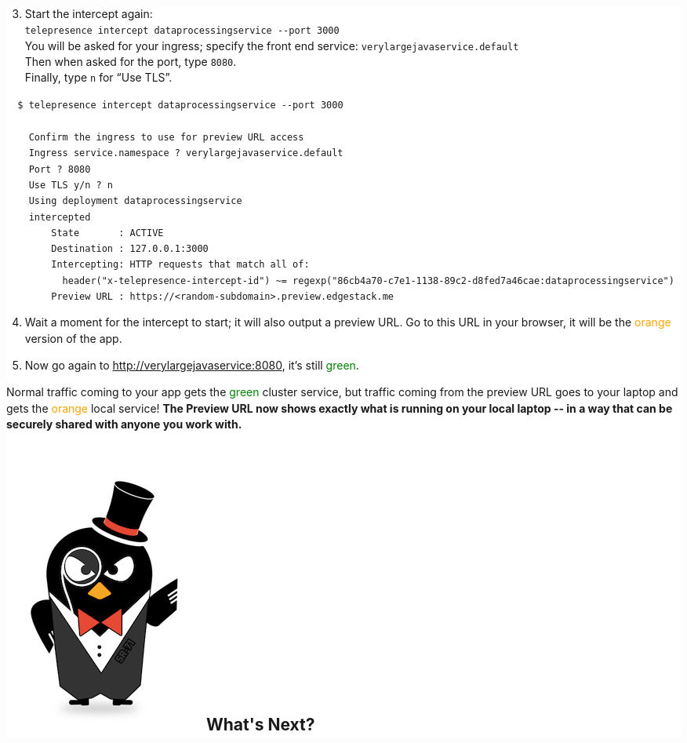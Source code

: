 3. Start the intercept again:  
`telepresence intercept dataprocessingservice --port 3000`  
  You will be asked for your ingress; specify the front end service: `verylargejavaservice.default`  
  Then when asked for the port, type `8080`.  
  Finally, type `n` for “Use TLS”.

  ```
    $ telepresence intercept dataprocessingservice --port 3000
      
      Confirm the ingress to use for preview URL access
      Ingress service.namespace ? verylargejavaservice.default
      Port ? 8080
      Use TLS y/n ? n
      Using deployment dataprocessingservice
      intercepted
          State       : ACTIVE
          Destination : 127.0.0.1:3000
          Intercepting: HTTP requests that match all of:
            header("x-telepresence-intercept-id") ~= regexp("86cb4a70-c7e1-1138-89c2-d8fed7a46cae:dataprocessingservice")
          Preview URL : https://<random-subdomain>.preview.edgestack.me  
  ```

4. Wait a moment for the intercept to start; it will also output a preview URL.  Go to this URL in your browser, it will be the <span style="color:orange" class="bold">orange</span> version of the app.

5. Now go again to [http://verylargejavaservice:8080](http://verylargejavaservice:8080), it’s still <span style="color:green" class="bold">green</span>.

Normal traffic coming to your app gets the <span style="color:green" class="bold">green</span> cluster service, but traffic coming from the preview URL goes to your laptop and gets the <span style="color:orange" class="bold">orange</span> local service!
<Alert severity="success"><b>The Preview URL now shows exactly what is running on your local laptop -- in a way that can be securely shared with anyone you work with.</b></Alert>

## <img class="os-logo" src="../../images/logo.png"/> What's Next?

<QSCards/>